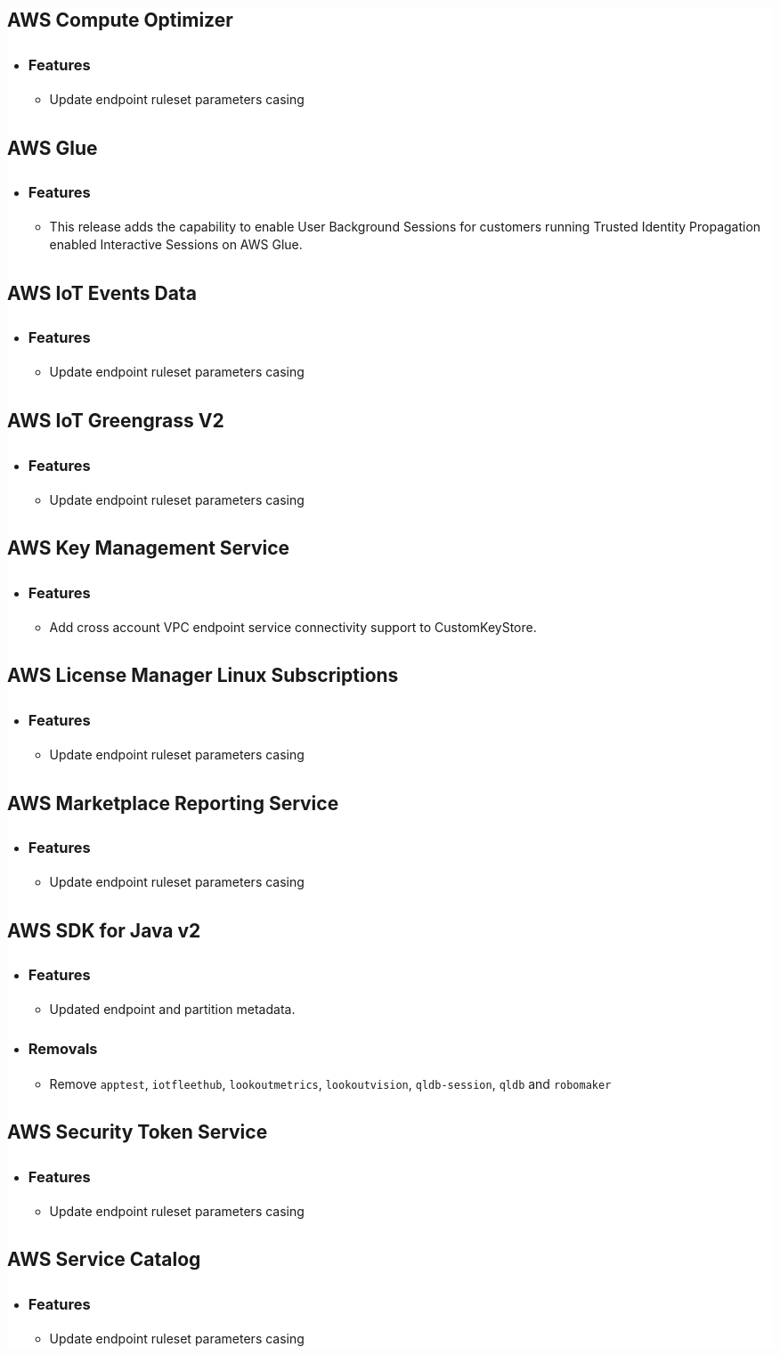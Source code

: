 ## __AWS Compute Optimizer__
  - ### Features
    - Update endpoint ruleset parameters casing

## __AWS Glue__
  - ### Features
    - This release adds the capability to enable User Background Sessions for customers running Trusted Identity Propagation enabled Interactive Sessions on AWS Glue.

## __AWS IoT Events Data__
  - ### Features
    - Update endpoint ruleset parameters casing

## __AWS IoT Greengrass V2__
  - ### Features
    - Update endpoint ruleset parameters casing

## __AWS Key Management Service__
  - ### Features
    - Add cross account VPC endpoint service connectivity support to CustomKeyStore.

## __AWS License Manager Linux Subscriptions__
  - ### Features
    - Update endpoint ruleset parameters casing

## __AWS Marketplace Reporting Service__
  - ### Features
    - Update endpoint ruleset parameters casing

## __AWS SDK for Java v2__
  - ### Features
    - Updated endpoint and partition metadata.

  - ### Removals
    - Remove `apptest`, `iotfleethub`, `lookoutmetrics`, `lookoutvision`, `qldb-session`, `qldb` and `robomaker`

## __AWS Security Token Service__
  - ### Features
    - Update endpoint ruleset parameters casing

## __AWS Service Catalog__
  - ### Features
    - Update endpoint ruleset parameters casing
